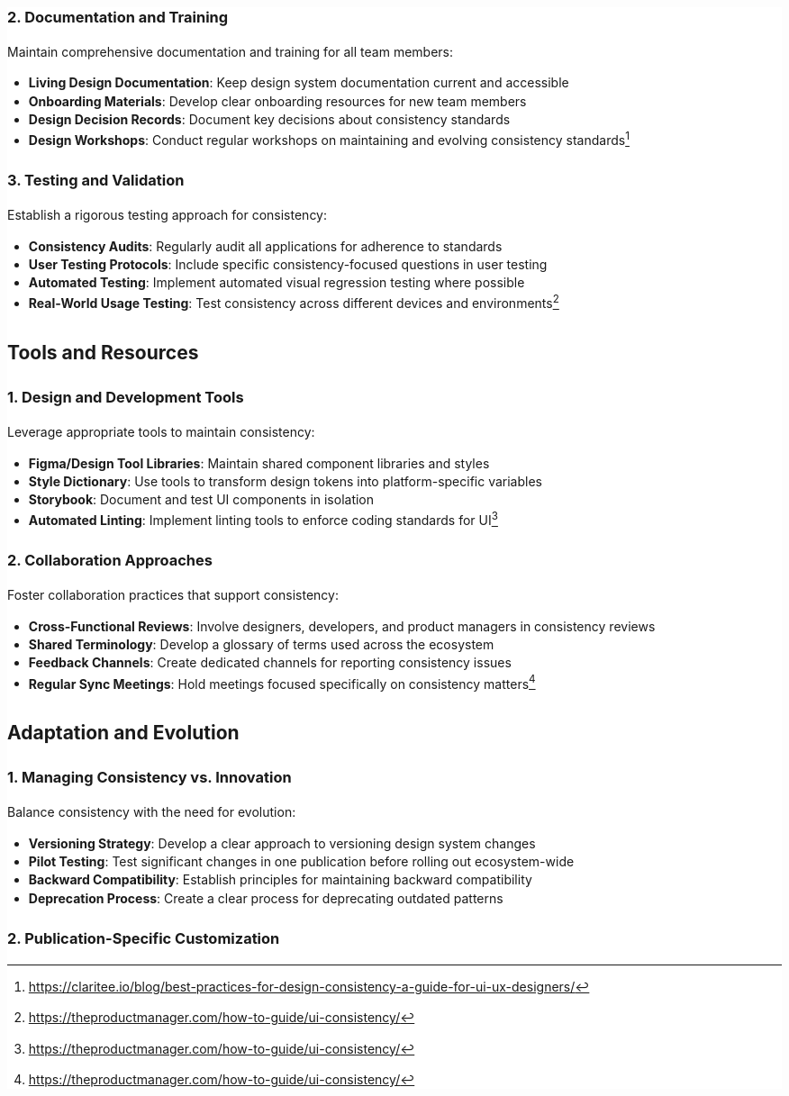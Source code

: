 ### 2. Documentation and Training

Maintain comprehensive documentation and training for all team members:

- **Living Design Documentation**: Keep design system documentation current and accessible
- **Onboarding Materials**: Develop clear onboarding resources for new team members
- **Design Decision Records**: Document key decisions about consistency standards
- **Design Workshops**: Conduct regular workshops on maintaining and evolving consistency standards[^6]

### 3. Testing and Validation

Establish a rigorous testing approach for consistency:

- **Consistency Audits**: Regularly audit all applications for adherence to standards
- **User Testing Protocols**: Include specific consistency-focused questions in user testing
- **Automated Testing**: Implement automated visual regression testing where possible
- **Real-World Usage Testing**: Test consistency across different devices and environments[^7]

## Tools and Resources

### 1. Design and Development Tools

Leverage appropriate tools to maintain consistency:

- **Figma/Design Tool Libraries**: Maintain shared component libraries and styles
- **Style Dictionary**: Use tools to transform design tokens into platform-specific variables
- **Storybook**: Document and test UI components in isolation
- **Automated Linting**: Implement linting tools to enforce coding standards for UI[^7]

### 2. Collaboration Approaches

Foster collaboration practices that support consistency:

- **Cross-Functional Reviews**: Involve designers, developers, and product managers in consistency reviews
- **Shared Terminology**: Develop a glossary of terms used across the ecosystem
- **Feedback Channels**: Create dedicated channels for reporting consistency issues
- **Regular Sync Meetings**: Hold meetings focused specifically on consistency matters[^7]

## Adaptation and Evolution

### 1. Managing Consistency vs. Innovation

Balance consistency with the need for evolution:

- **Versioning Strategy**: Develop a clear approach to versioning design system changes
- **Pilot Testing**: Test significant changes in one publication before rolling out ecosystem-wide
- **Backward Compatibility**: Establish principles for maintaining backward compatibility
- **Deprecation Process**: Create a clear process for deprecating outdated patterns

### 2. Publication-Specific Customization


[^1]: https://ppl-ai-file-upload.s3.amazonaws.com/web/direct-files/6754629/465bf594-394a-4870-bf6b-160a36996c95/ub-ecosystem-architecture-updated.md
[^2]: https://www.uxpin.com/studio/blog/guide-design-consistency-best-practices-ui-ux-designers/
[^3]: https://techrish.com/ui-ux-design-the-essential-guide-to-consistency-in-app-design/
[^4]: https://uxbooth.com/articles/consistency-key-to-a-better-user-experience/
[^5]: https://fountn.design/resource/design-consistency-guide-with-9-best-practices/
[^6]: https://claritee.io/blog/best-practices-for-design-consistency-a-guide-for-ui-ux-designers/
[^7]: https://theproductmanager.com/how-to-guide/ui-consistency/
[^8]: https://www.ropstam.com/how-to-bring-design-consistency-in-your-ui-ux-design/
[^9]: https://www.mockplus.com/blog/post/ui-style-guide
[^10]: https://ux.stackexchange.com/questions/26049/ux-style-guide-techniques
[^11]: https://www.uxdesigninstitute.com/blog/ux-design-principles/
[^12]: https://www.reddit.com/r/UXDesign/comments/12uaxhh/working_without_a_design_guide_but_expected/
[^13]: https://blog.tubikstudio.com/design-consistency/
[^14]: https://ux.stackexchange.com/questions/101750/design-consistency-and-style-guide
[^15]: https://www.figma.com/resource-library/consistency-in-design/
[^16]: https://baymard.com/learn/ux-design-principles
[^17]: https://www.interaction-design.org/literature/article/principle-of-consistency-and-standards-in-user-interface-design
[^18]: https://ux.stackexchange.com/questions/70487/what-is-best-practice-for-consistency-across-different-products
[^19]: https://hapy.design/journal/ux-best-practices/
[^20]: https://www.reddit.com/r/userexperience/comments/scm9ly/what_core_ux_principles_and_theories_do_you/
[^21]: https://uxplanet.org/how-to-create-a-content-style-guide-a-simple-template-for-consistency-9911c5d50398
[^22]: https://www.reddit.com/r/UI_Design/comments/11angvq/layout_templates_for_consistency/
[^23]: https://uxmag.com/articles/consistency-in-ui-ux-design-the-key-to-user-satisfaction
[^24]: https://www.nngroup.com/articles/consistency-and-standards/
[^25]: https://www.notion.com/templates/collections/best-brand-guidelines-templates-for-ux-ui-designers
[^26]: https://ux.stackexchange.com/questions/149506/consistency-vs-usability
[^27]: https://intellective.co/blog/the-essential-union-of-ux-and-content-design-achieving-consistency-for-an-unforgettable-user-experience
[^28]: https://uxdworld.com/consistency-a-key-design-principle/
[^29]: https://uxknowledgebase.com/consistency-design-principle-ux-knowledge-piece-sketch-34-4d1fa815e5c3
[^30]: https://www.radiant.digital/a-deeper-look-at-design-consistency-and-its-influence-on-user-experience/